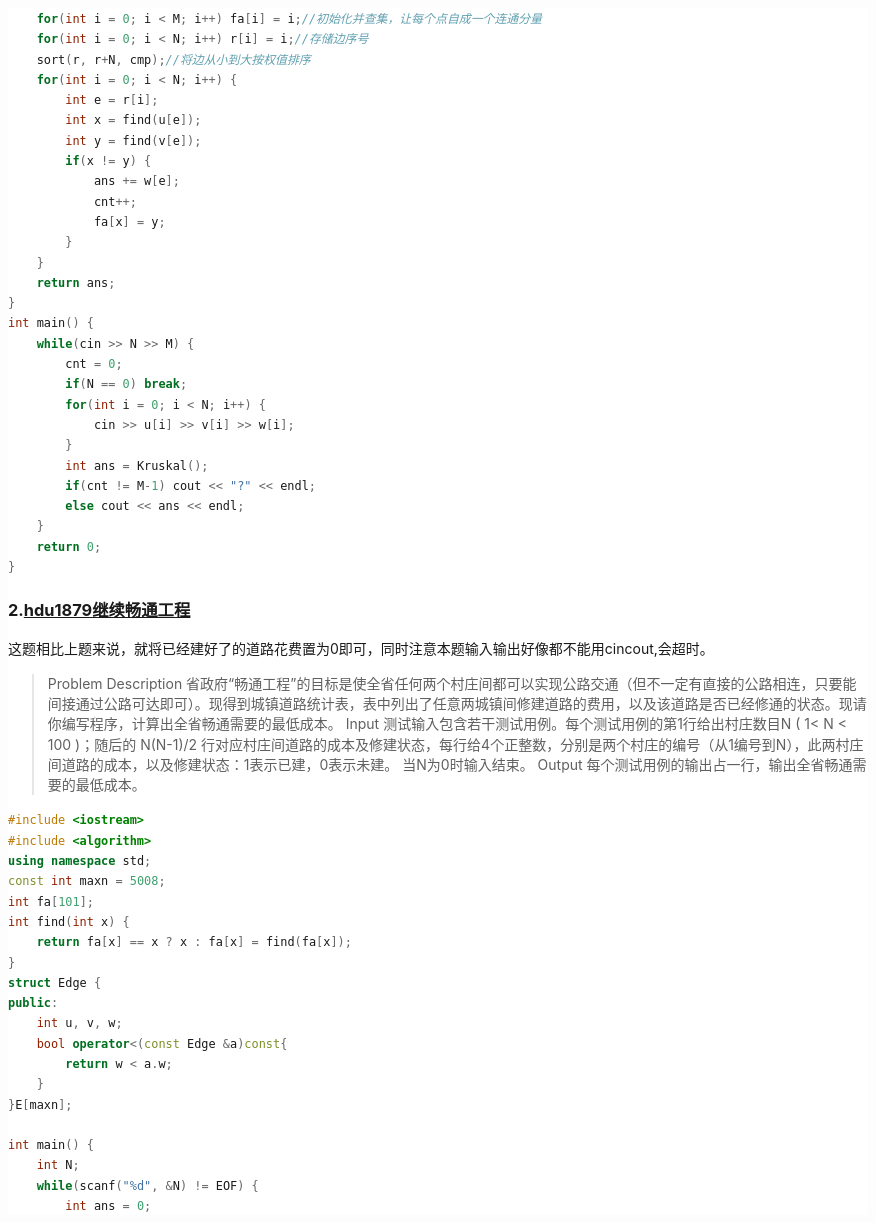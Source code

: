```cpp
    for(int i = 0; i < M; i++) fa[i] = i;//初始化并查集，让每个点自成一个连通分量
    for(int i = 0; i < N; i++) r[i] = i;//存储边序号
    sort(r, r+N, cmp);//将边从小到大按权值排序
    for(int i = 0; i < N; i++) {
        int e = r[i];
        int x = find(u[e]);
        int y = find(v[e]);
        if(x != y) {
            ans += w[e];
            cnt++;
            fa[x] = y;
        }
    }
    return ans;
}
int main() {
    while(cin >> N >> M) {
        cnt = 0;
        if(N == 0) break;
        for(int i = 0; i < N; i++) {
            cin >> u[i] >> v[i] >> w[i];
        }
        int ans = Kruskal();
        if(cnt != M-1) cout << "?" << endl;
        else cout << ans << endl;
    }
    return 0;
}
```
### 2.[hdu1879继续畅通工程](http://acm.hdu.edu.cn/showproblem.php?pid=1879)
这题相比上题来说，就将已经建好了的道路花费置为0即可，同时注意本题输入输出好像都不能用cincout,会超时。
> Problem Description
省政府“畅通工程”的目标是使全省任何两个村庄间都可以实现公路交通（但不一定有直接的公路相连，只要能间接通过公路可达即可）。现得到城镇道路统计表，表中列出了任意两城镇间修建道路的费用，以及该道路是否已经修通的状态。现请你编写程序，计算出全省畅通需要的最低成本。
Input
测试输入包含若干测试用例。每个测试用例的第1行给出村庄数目N ( 1< N < 100 )；随后的 N(N-1)/2 行对应村庄间道路的成本及修建状态，每行给4个正整数，分别是两个村庄的编号（从1编号到N），此两村庄间道路的成本，以及修建状态：1表示已建，0表示未建。
当N为0时输入结束。
Output
每个测试用例的输出占一行，输出全省畅通需要的最低成本。

```cpp
#include <iostream>
#include <algorithm>
using namespace std;
const int maxn = 5008;
int fa[101];
int find(int x) {
    return fa[x] == x ? x : fa[x] = find(fa[x]);
}
struct Edge {
public:
    int u, v, w;
    bool operator<(const Edge &a)const{ 
        return w < a.w;
    }
}E[maxn];

int main() {
    int N;
    while(scanf("%d", &N) != EOF) {
        int ans = 0;
```